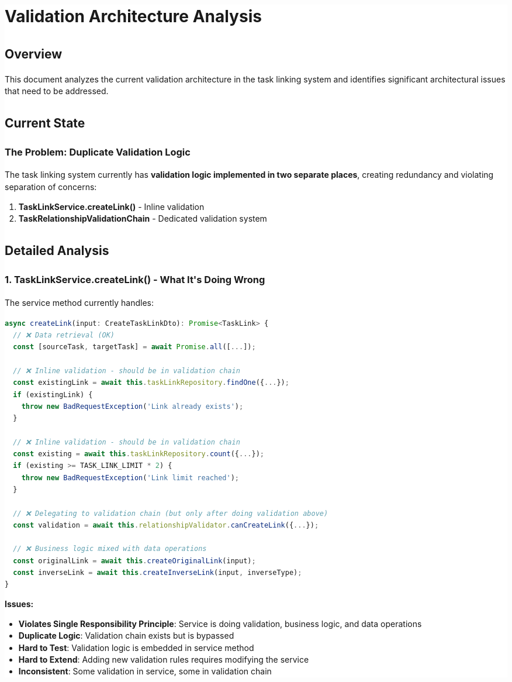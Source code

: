 # Validation Architecture Analysis

## Overview

This document analyzes the current validation architecture in the task linking system and identifies significant architectural issues that need to be addressed.

## Current State

### The Problem: Duplicate Validation Logic

The task linking system currently has **validation logic implemented in two separate places**, creating redundancy and violating separation of concerns:

1. **TaskLinkService.createLink()** - Inline validation
2. **TaskRelationshipValidationChain** - Dedicated validation system

## Detailed Analysis

### 1. TaskLinkService.createLink() - What It's Doing Wrong

The service method currently handles:

```typescript
async createLink(input: CreateTaskLinkDto): Promise<TaskLink> {
  // ❌ Data retrieval (OK)
  const [sourceTask, targetTask] = await Promise.all([...]);
  
  // ❌ Inline validation - should be in validation chain
  const existingLink = await this.taskLinkRepository.findOne({...});
  if (existingLink) {
    throw new BadRequestException('Link already exists');
  }
  
  // ❌ Inline validation - should be in validation chain  
  const existing = await this.taskLinkRepository.count({...});
  if (existing >= TASK_LINK_LIMIT * 2) {
    throw new BadRequestException('Link limit reached');
  }
  
  // ❌ Delegating to validation chain (but only after doing validation above)
  const validation = await this.relationshipValidator.canCreateLink({...});
  
  // ❌ Business logic mixed with data operations
  const originalLink = await this.createOriginalLink(input);
  const inverseLink = await this.createInverseLink(input, inverseType);
}
```

**Issues:**
- **Violates Single Responsibility Principle**: Service is doing validation, business logic, and data operations
- **Duplicate Logic**: Validation chain exists but is bypassed
- **Hard to Test**: Validation logic is embedded in service method
- **Hard to Extend**: Adding new validation rules requires modifying the service
- **Inconsistent**: Some validation in service, some in validation chain
